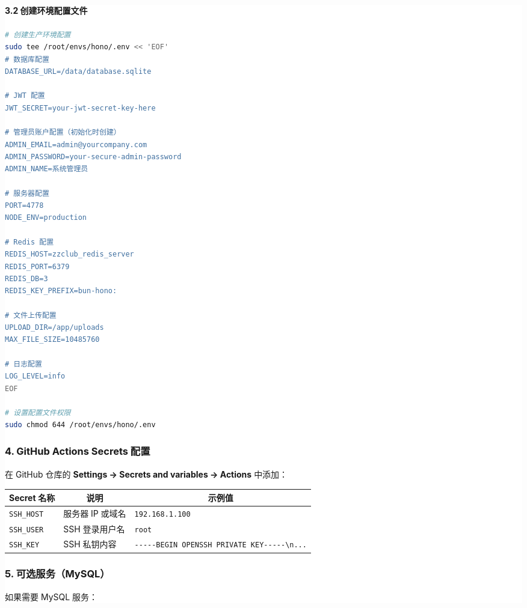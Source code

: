 #### 3.2 创建环境配置文件
```bash
# 创建生产环境配置
sudo tee /root/envs/hono/.env << 'EOF'
# 数据库配置
DATABASE_URL=/data/database.sqlite

# JWT 配置
JWT_SECRET=your-jwt-secret-key-here

# 管理员账户配置（初始化时创建）
ADMIN_EMAIL=admin@yourcompany.com
ADMIN_PASSWORD=your-secure-admin-password
ADMIN_NAME=系统管理员

# 服务器配置
PORT=4778
NODE_ENV=production

# Redis 配置
REDIS_HOST=zzclub_redis_server
REDIS_PORT=6379
REDIS_DB=3
REDIS_KEY_PREFIX=bun-hono:

# 文件上传配置
UPLOAD_DIR=/app/uploads
MAX_FILE_SIZE=10485760

# 日志配置
LOG_LEVEL=info
EOF

# 设置配置文件权限
sudo chmod 644 /root/envs/hono/.env
```

### 4. GitHub Actions Secrets 配置

在 GitHub 仓库的 **Settings → Secrets and variables → Actions** 中添加：

| Secret 名称 | 说明 | 示例值 |
|------------|------|--------|
| `SSH_HOST` | 服务器 IP 或域名 | `192.168.1.100` |
| `SSH_USER` | SSH 登录用户名 | `root` |
| `SSH_KEY` | SSH 私钥内容 | `-----BEGIN OPENSSH PRIVATE KEY-----\n...` |

### 5. 可选服务（MySQL）

如果需要 MySQL 服务：
